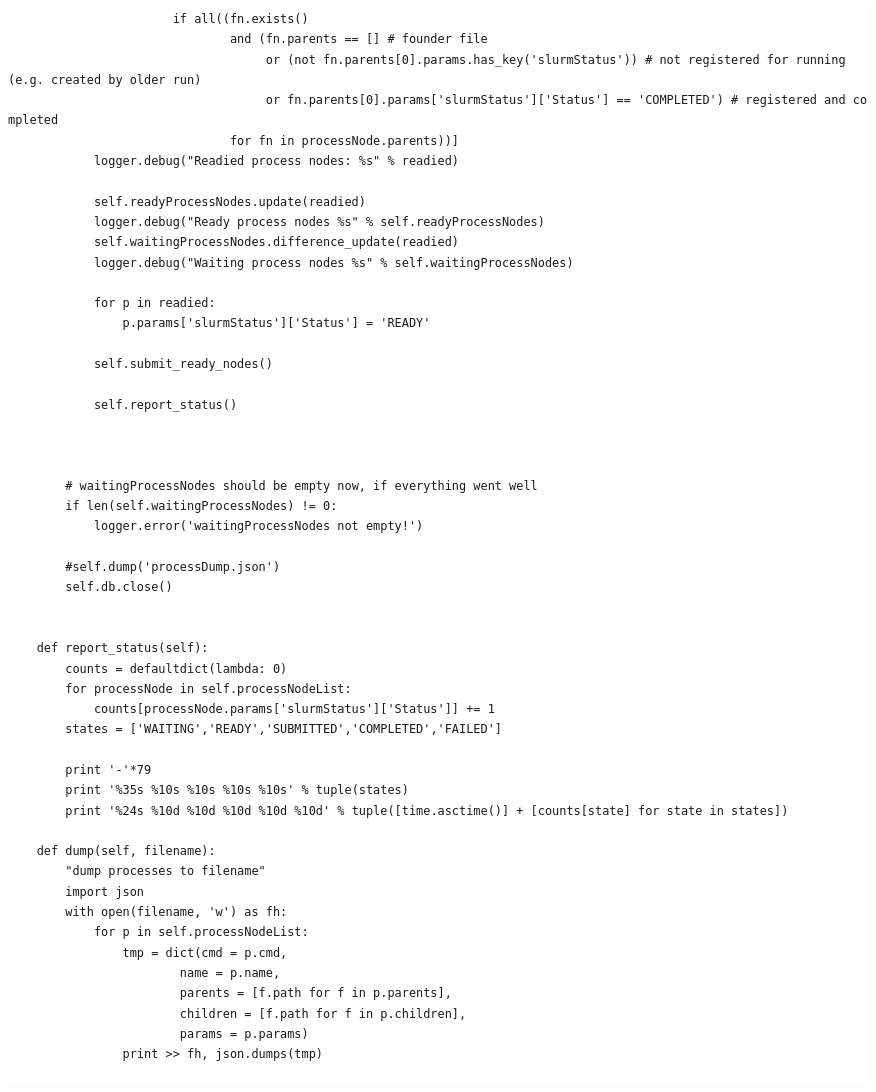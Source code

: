 ~~~ {.python}
                       if all((fn.exists()
                               and (fn.parents == [] # founder file
                                    or (not fn.parents[0].params.has_key('slurmStatus')) # not registered for running (e.g. created by older run)
                                    or fn.parents[0].params['slurmStatus']['Status'] == 'COMPLETED') # registered and completed
                               for fn in processNode.parents))]
            logger.debug("Readied process nodes: %s" % readied)

            self.readyProcessNodes.update(readied)
            logger.debug("Ready process nodes %s" % self.readyProcessNodes)
            self.waitingProcessNodes.difference_update(readied)
            logger.debug("Waiting process nodes %s" % self.waitingProcessNodes)

            for p in readied:
                p.params['slurmStatus']['Status'] = 'READY'

            self.submit_ready_nodes()

            self.report_status()



        # waitingProcessNodes should be empty now, if everything went well
        if len(self.waitingProcessNodes) != 0:
            logger.error('waitingProcessNodes not empty!')

        #self.dump('processDump.json')
        self.db.close()


    def report_status(self):
        counts = defaultdict(lambda: 0)
        for processNode in self.processNodeList:
            counts[processNode.params['slurmStatus']['Status']] += 1
        states = ['WAITING','READY','SUBMITTED','COMPLETED','FAILED']

        print '-'*79
        print '%35s %10s %10s %10s %10s' % tuple(states)
        print '%24s %10d %10d %10d %10d %10d' % tuple([time.asctime()] + [counts[state] for state in states])

    def dump(self, filename):
        "dump processes to filename"
        import json
        with open(filename, 'w') as fh:
            for p in self.processNodeList:
                tmp = dict(cmd = p.cmd,
                        name = p.name,
                        parents = [f.path for f in p.parents],
                        children = [f.path for f in p.children],
                        params = p.params)
                print >> fh, json.dumps(tmp)


~~~
